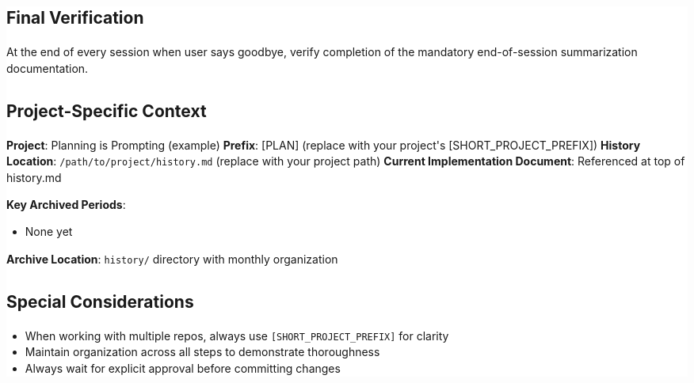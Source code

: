 
## Final Verification

At the end of every session when user says goodbye, verify completion of the mandatory end-of-session summarization documentation.

## Project-Specific Context

**Project**: Planning is Prompting (example)
**Prefix**: [PLAN] (replace with your project's [SHORT_PROJECT_PREFIX])
**History Location**: `/path/to/project/history.md` (replace with your project path)
**Current Implementation Document**: Referenced at top of history.md

**Key Archived Periods**:
- None yet

**Archive Location**: `history/` directory with monthly organization

## Special Considerations

- When working with multiple repos, always use `[SHORT_PROJECT_PREFIX]` for clarity
- Maintain organization across all steps to demonstrate thoroughness
- Always wait for explicit approval before committing changes